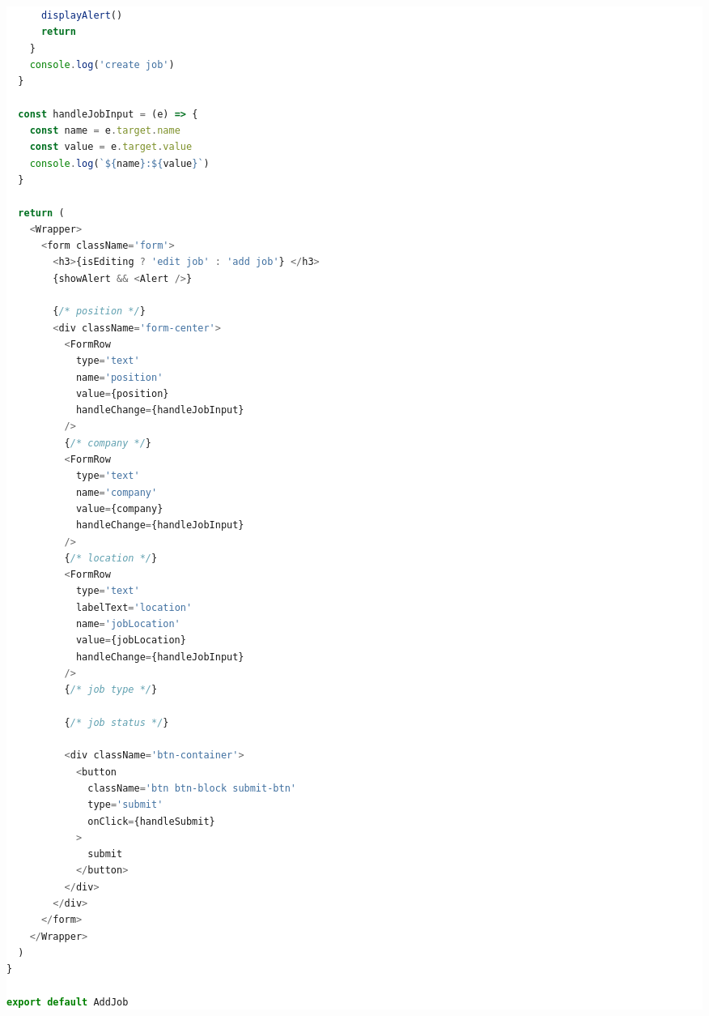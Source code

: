 ```js
      displayAlert()
      return
    }
    console.log('create job')
  }
  
  const handleJobInput = (e) => {
    const name = e.target.name
    const value = e.target.value
    console.log(`${name}:${value}`)
  }
  
  return (
    <Wrapper>
      <form className='form'>
        <h3>{isEditing ? 'edit job' : 'add job'} </h3>
        {showAlert && <Alert />}
  
        {/* position */}
        <div className='form-center'>
          <FormRow
            type='text'
            name='position'
            value={position}
            handleChange={handleJobInput}
          />
          {/* company */}
          <FormRow
            type='text'
            name='company'
            value={company}
            handleChange={handleJobInput}
          />
          {/* location */}
          <FormRow
            type='text'
            labelText='location'
            name='jobLocation'
            value={jobLocation}
            handleChange={handleJobInput}
          />
          {/* job type */}
  
          {/* job status */}
  
          <div className='btn-container'>
            <button
              className='btn btn-block submit-btn'
              type='submit'
              onClick={handleSubmit}
            >
              submit
            </button>
          </div>
        </div>
      </form>
    </Wrapper>
  )
}
  
export default AddJob
```
  